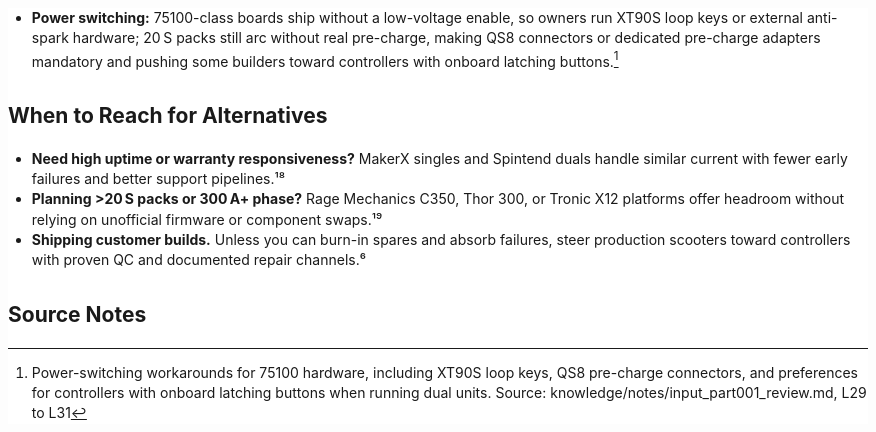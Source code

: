 - **Power switching:** 75100-class boards ship without a low-voltage enable, so owners run XT90S loop keys or external anti-spark hardware; 20 S packs still arc without real pre-charge, making QS8 connectors or dedicated pre-charge adapters mandatory and pushing some builders toward controllers with onboard latching buttons.[^20]

## When to Reach for Alternatives

- **Need high uptime or warranty responsiveness?** MakerX singles and Spintend duals handle similar current with fewer early failures and better support pipelines.¹⁸
- **Planning >20 S packs or 300 A+ phase?** Rage Mechanics C350, Thor 300, or Tronic X12 platforms offer headroom without relying on unofficial firmware or component swaps.¹⁹
- **Shipping customer builds.** Unless you can burn-in spares and absorb failures, steer production scooters toward controllers with proven QC and documented repair channels.⁶

## Source Notes

[^1]: Converter repair anecdotes, aluminum-board revision notes, and repaste requirements for 75100 units. Source: knowledge/notes/input_part003_review.md, L435 to L439
[^2]: Phase-filter disable, `mxlemming` observer workflow, and commuter current caps for 75200 V2 installs. Source: knowledge/notes/input_part008_review.md, L103 to L106. Source: knowledge/notes/input_part009_review.md, L47 to L47
[^3]: MakerX vs. Flipsky current envelopes and heat comparisons on dual installs. Source: knowledge/notes/input_part003_review.md, L470 to L474
[^4]: Field reports on Makerbase/Flipsky 84xxx limits and failures under elevated currents. Source: knowledge/notes/input_part009_review.md, L118 to L126
[^5]: Community skepticism about the FT85KS “non-VESC” controller variant. Source: knowledge/notes/input_part011_review.md, L668 to L669
[^6]: Ongoing QC complaints and display experiments around Flipsky controllers. Source: knowledge/notes/input_part011_review.md, L452 to L454
[^7]: Repeated capacitor explosions and component-quality concerns on 20 S builds. Source: knowledge/notes/input_part011_review.md, L753 to L755
[^flipsky_caps2025]: Source: data/raw/telegram_exports/vesc_help_group/input_part011.json, L21296 to L21758; L21745 to L21823
[^8]: Regen-triggered shutdown anecdotes on 75100 hardware. Source: knowledge/notes/input_part011_review.md, L764 to L765. Source: knowledge/notes/input_part011_review.md, L58 to L60
[^flipsky_regen2025]: Source: data/raw/telegram_exports/vesc_help_group/input_part011.json, L22755 to L23007
[^9]: Hall-detection failures tied to 5 V rail issues. Source: knowledge/notes/input_part011_review.md, L569 to L571
[^10]: Harness part-number cataloging for aluminum 75100 revisions. Source: knowledge/notes/input_part003_review.md, L520 to L520
[^11]: PAS integration threads and standby-draw measurements on Flipsky hardware. Source: knowledge/notes/input_part011_review.md, L484 to L486. Source: knowledge/notes/input_part001_review.md, L913 to L916
[^12]: Aux-rail shorts, conformal-coating practices, and CAN profile-switch debugging notes. Source: knowledge/notes/input_part011_review.md, L723 to L724. Source: knowledge/notes/input_part011_review.md, L460 to L461
[^13]: Manual detection guidance and warnings about bad auto-tune values. Source: knowledge/notes/input_part009_review.md, L111 to L129
[^14]: ABS failure case reinforcing the 300 A absolute ceiling. Source: knowledge/notes/input_part003_review.md, L474 to L474
[^15]: Current-balancing advice for dual-drive stability. Source: knowledge/notes/input_part003_review.md, L449 to L449
[^16]: Magic Pie current ratio tuning example on 75100 hardware. Source: knowledge/notes/input_part003_review.md, L508 to L508
[^17]: Saturation discussions and traction-control cautions at high phase currents. Source: knowledge/notes/input_part011_review.md, L475 to L477
[^18]: Comparative MakerX reliability vs. Flipsky on similar amperage builds. Source: knowledge/notes/input_part003_review.md, L470 to L470
[^19]: Spintend 22 S debates and recommendations to step up to C350/Thor-class controllers for higher voltage/current plans. Source: knowledge/notes/input_part011_review.md, L512 to L514
[^fw_profiles]: Official 100 A firmware keeps warranty support and still outputs ~147 A phase, whereas the 300 A package voids warranty coverage. Source: knowledge/notes/input_part000_review.md, L42 to L42
[^fs_75200_clone]: Source: knowledge/notes/input_part000_review.md†L721-L722
[^20]: Power-switching workarounds for 75100 hardware, including XT90S loop keys, QS8 pre-charge connectors, and preferences for controllers with onboard latching buttons when running dual units. Source: knowledge/notes/input_part001_review.md, L29 to L31
[^mirono-hall]: Mirono’s shorted hall harness against a brake rotor killed the 5 V rail on a Flipsky 4.2 and confirmed the boards lack inline protection, reinforcing routing discipline and the need for spares. Source: knowledge/notes/input_part002_review.md, L421 to L421
[^flipsky_hallcal]: Source: knowledge/notes/input_part011_review.md†L581-L582
[^flipsky_qc]: Source: knowledge/notes/input_part011_review.md†L583-L583
[^hardware-audit]: Tear-down photos continue to show undersized housings, unsecured capacitors, and single-shunt sensing on 75100 boards—clean solder balls, restake caps with silicone, and plan shunt upgrades before exceeding 120 A. Source: knowledge/notes/input_part001_review.md, L37 to L39
[^fw-lockout]: Field-weakening remains gated to firmware 5.2/5.3 flashed via SWD on 75100 hardware; BLDC mode is disabled and sideloading 75300 images still crashes VESC Tool. Source: knowledge/notes/input_part001_review.md, L33 to L35
[^sensorless-surge]: Sensorless transition chatter, firmware ceilings, and 24 S field-weakening caution all stem from early 2022 rider logs detailing the 75100’s behaviour at 2 000 ERPM, regen-induced voltage spikes, and the hard-coded phase cap near 110 A. Source: data/vesc_help_group/text_slices/input_part001.txt, L1696 to L2417

[^logic_fail]: Flipsky 7550 controllers that lost motor drive despite clean detections were traced to dead STM32/USB logic stages, prompting coordinated vendor follow-up. Source: knowledge/notes/input_part000_review.md, L88 to L88
[^bms_trip]: Load-dependent shut-downs on Flipsky 7550 builds often point to BMS current limits rather than controller faults; successful fixes raise pack capacity or adjust protection thresholds. Source: knowledge/notes/input_part000_review.md, L70 to L70
[^sensorless_hash]: Source: knowledge/notes/input_part000_review.md, lines 193-194.
[^group-buy]: Coordinated orders leverage Flipsky’s one-time 20 % discount code, which support can manually reopen if the 24-hour window is missed. Source: knowledge/notes/input_part000_review.md, L30 to L32
[^starter-kit]: Community starter list pairs twin 7550 controllers with Bluetooth v6, CAN cabling, anti-spark switches for ≥20 S packs, and spare JST leads for halls, throttle, and brake wiring. Source: knowledge/notes/input_part000_review.md, L31 to L33
[^qc-2025]: Source: knowledge/notes/input_part013_review.md†L780-L780
[^wiring-supplies]: Builders pre-stock XT60/XT90 plugs, JST assortments, and 4–6 mm motor bullet connectors to keep conversions moving. Source: knowledge/notes/input_part000_review.md, L33 to L33
[^budget-plan]: Expect roughly €940 including VAT for a dual-controller upgrade and plan insurance or reserve funds accordingly. Source: knowledge/notes/input_part000_review.md, L34 to L34
[^fw_mismatch]: Flipsky 75100 ALU firmware mismatch issues requiring bootloader and firmware pair reflashing. Source: knowledge/notes/input_part004_review.md, L60 to L60. Source: knowledge/notes/input_part004_review.md, L327 to L327
[^can_soft]: Flipsky 75200 CAN communication soft failures resolved with factory defaults. Source: knowledge/notes/input_part004_review.md, L89 to L89
[^cap_stake]: Loose bus capacitors and low-voltage bench test failures on repaired 75100 units. Source: knowledge/notes/input_part004_review.md, L312 to L312
[^param_persist]: Parameter persistence issues with wattage/regen limits resetting on 75100 boards. Source: knowledge/notes/input_part004_review.md, L283 to L283
[^ip001-flip42-shunt]: Source: data/vesc_help_group/text_slices/input_part001.txt†L22679-L22725
[^1]: Source: knowledge/notes/input_part000_review.md, L379 to L379
[^2]: Source: knowledge/notes/input_part000_review.md, L494 to L496
[^3]: Source: knowledge/notes/input_part004_review.md, L229 to L229
[^4]: Source: knowledge/notes/input_part010_review.md, L32 to L33
[^5]: Source: knowledge/notes/input_part011_review.md, L465 to L465
[^6]: Source: knowledge/notes/input_part006_review.md, L302 to L302
[^7]: Source: data/vesc_help_group/text_slices/input_part003.txt, L9018 to L9054
[^8]: Source: data/vesc_help_group/text_slices/input_part003.txt, L9584 to L9604
[^9]: Source: data/vesc_help_group/text_slices/input_part003.txt, L9741 to L9750
[^10]: Source: data/vesc_help_group/text_slices/input_part003.txt, L9747 to L9757
[^11]: Source: data/vesc_help_group/text_slices/input_part003.txt, L10460 to L10478
[^12]: Source: data/vesc_help_group/text_slices/input_part005.txt, L24020 to L24070
[^13]: Source: data/vesc_help_group/text_slices/input_part005.txt, L24662 to L24694
[^14]: Source: data/vesc_help_group/text_slices/input_part005.txt, L23967 to L23995
[^15]: Source: knowledge/notes/input_part011_review.md, L55 to L56
[^16]: Source: data/vesc_help_group/text_slices/input_part001.txt, L25875 to L25943
[^17]: Source: data/vesc_help_group/text_slices/input_part002.txt, L11299 to L11319
[^18]: Source: data/vesc_help_group/text_slices/input_part002.txt, L11369 to L11379
[^19]: Source: data/vesc_help_group/text_slices/input_part001.txt, L10395 to L10571
[^20]: Source: knowledge/notes/input_part002_review.md, L423 to L423
[^21]: Source: knowledge/notes/input_part002_review.md, L441 to L441
[^22]: Source: knowledge/notes/input_part002_review.md, L422 to L424
[^23]: Source: knowledge/notes/input_part002_review.md, L442 to L443
[^24]: Source: data/vesc_help_group/text_slices/input_part001.txt, L1984 to L2176
[^25]: Source: data/vesc_help_group/text_slices/input_part001.txt, L2182 to L2231
[^26]: Source: data/vesc_help_group/text_slices/input_part001.txt, L9640 to L9679
[^27]: Source: data/vesc_help_group/text_slices/input_part001.txt, L21516 to L21532
[^28]: Source: data/vesc_help_group/text_slices/input_part004.txt, L7866 to L7889
[^29]: Source: knowledge/notes/input_part006_review.md, L203 to L203
[^30]: Source: knowledge/notes/input_part002_review.md, L32 to L33
[^31]: Source: knowledge/notes/input_part002_review.md, L33 to L34
[^32]: Source: knowledge/notes/input_part002_review.md, L422 to L423
[^33]: Source: knowledge/notes/input_part002_review.md, L442 to L442
[^34]: Source: knowledge/notes/input_part006_review.md, L301 to L301
[^35]: Source: data/vesc_help_group/text_slices/input_part001.txt, L1696 to L1889
[^36]: Source: data/vesc_help_group/text_slices/input_part001.txt, L1699 to L1720
[^37]: Source: data/vesc_help_group/text_slices/input_part001.txt, L1904 to L1909
[^38]: Source: data/vesc_help_group/text_slices/input_part001.txt, L2840 to L2872
[^39]: Source: data/vesc_help_group/text_slices/input_part001.txt, L3796 to L3808
[^40]: Source: data/vesc_help_group/text_slices/input_part001.txt, L1803 to L1857
[^41]: Source: data/vesc_help_group/text_slices/input_part001.txt, L2093 to L2140
[^42]: Source: data/vesc_help_group/text_slices/input_part001.txt, L2370 to L2417
[^43]: Source: knowledge/notes/input_part002_review.md, L35 to L35
[^44]: Source: knowledge/notes/input_part011_review.md, L466 to L466
[^45]: Source: knowledge/notes/input_part003_review.md, L227 to L227